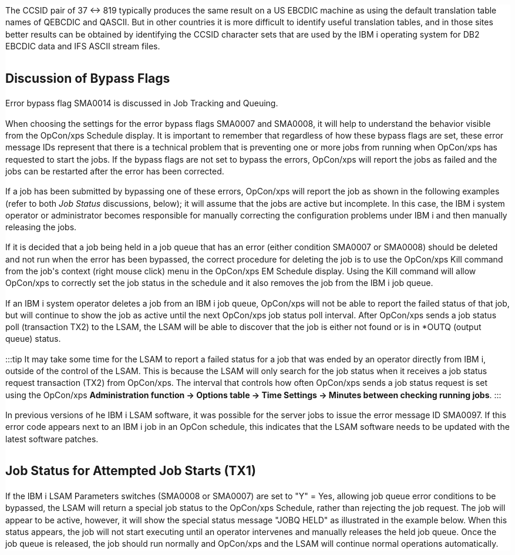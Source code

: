 The CCSID pair of 37 <-> 819 typically produces the same result on a US EBCDIC machine as using the default translation table names of QEBCDIC and QASCII. But in other countries it is more difficult to identify useful translation tables, and in those sites better results can be obtained by identifying the CCSID character sets that are used by the IBM i operating system for DB2 EBCDIC data and IFS ASCII stream files.

## Discussion of Bypass Flags

Error bypass flag SMA0014 is discussed in Job Tracking and Queuing.

When choosing the settings for the error bypass flags SMA0007 and SMA0008, it will help to understand the behavior visible from the OpCon/xps Schedule display. It is important to remember that regardless of how these bypass flags are set, these error message IDs represent that there is a technical problem that is preventing one or more jobs from running when OpCon/xps has requested to start the jobs. If the bypass flags are not set to bypass the errors, OpCon/xps will report the jobs as failed and the jobs can be restarted after the error has been corrected.

If a job has been submitted by bypassing one of these errors, OpCon/xps will report the job as shown in the following examples (refer to both *Job Status* discussions, below); it will assume that the jobs are active but incomplete. In this case, the IBM i system operator or administrator becomes responsible for manually correcting the configuration problems under IBM i and then manually releasing the jobs. 

If it is decided that a job being held in a job queue that has an error (either condition SMA0007 or SMA0008) should be deleted and not run when the error has been bypassed, the correct procedure for deleting the job is to use the OpCon/xps Kill command from the job's context (right mouse click) menu in the OpCon/xps EM Schedule display. Using the Kill command will allow OpCon/xps to correctly set the job status in the schedule and it also removes the job from the IBM i job queue.

If an IBM i system operator deletes a job from an IBM i job queue, OpCon/xps will not be able to report the failed status of that job, but will continue to show the job as active until the next OpCon/xps job status poll interval. After OpCon/xps sends a job status poll (transaction TX2) to the LSAM, the LSAM will be able to discover that the job is either not found or is in *OUTQ (output queue) status.

:::tip
It may take some time for the LSAM to report a failed status for a job that was ended by an operator directly from IBM i, outside of the control of the LSAM. This is because the LSAM will only search for the job status when it receives a job status request transaction (TX2) from OpCon/xps. The interval that controls how often OpCon/xps sends a job status request is set using the OpCon/xps **Administration function -> Options table -> Time Settings -> Minutes between checking running jobs**.
:::

In previous versions of he IBM i LSAM software, it was possible for the server jobs to issue the error message ID SMA0097. If this error code appears next to an IBM i job in an OpCon schedule, this indicates that the LSAM software needs to be updated with the latest software patches.

## Job Status for Attempted Job Starts (TX1)

If the IBM i LSAM Parameters switches (SMA0008 or SMA0007) are set to "Y" = Yes, allowing job queue error conditions to be bypassed, the LSAM will return a special job status to the OpCon/xps Schedule, rather than rejecting the job request. The job will appear to be active, however, it will show the special status message "JOBQ HELD" as illustrated in the example below. When this status appears, the job will not start executing until an operator intervenes and manually releases the held job queue. Once the job queue is released, the job should run normally and OpCon/xps and the LSAM will continue normal operations automatically.
